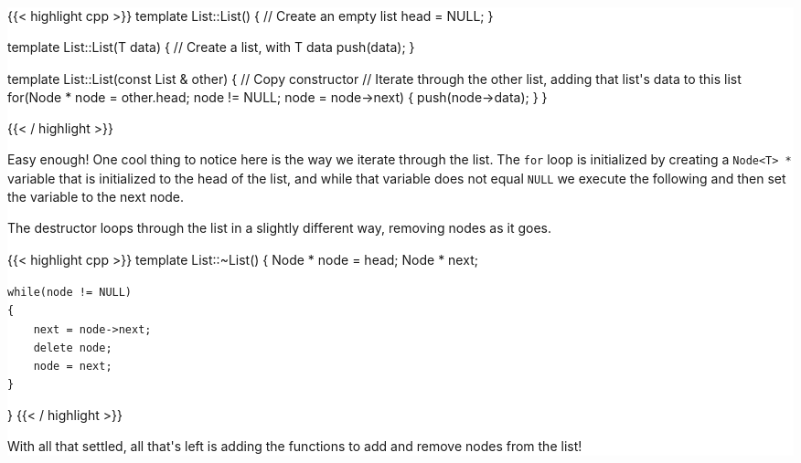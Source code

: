 {{< highlight cpp >}}
template <typename T>
List<T>::List()
{
    // Create an empty list
    head = NULL;
}   

template <typename T>
List<T>::List(T data)
{
    // Create a list, with T data
    push(data);
}   

template <typename T>
List<T>::List(const List<T> & other)
{
    // Copy constructor
    // Iterate through the other list, adding that list's data to this list
    for(Node<T> * node = other.head; node != NULL; node = node->next)
    {
        push(node->data);
    }
}

{{< / highlight >}}

Easy enough! One cool thing to notice here is the way we iterate through
the list. The `for` loop is initialized by creating a `Node<T> *`
variable that is initialized to the head of the list, and while that
variable does not equal `NULL` we execute the following and then set the
variable to the next node. 

The destructor loops through the list in a slightly different way,
removing nodes as it goes.

{{< highlight cpp >}}
template <typename T>
List<T>::~List()
{
    Node<T> * node = head;
    Node<T> * next;
    
    while(node != NULL)
    {
        next = node->next;
        delete node;
        node = next;
    }
}
{{< / highlight >}}

With all that settled, all that's left is adding the functions to add
and remove nodes from the list!
